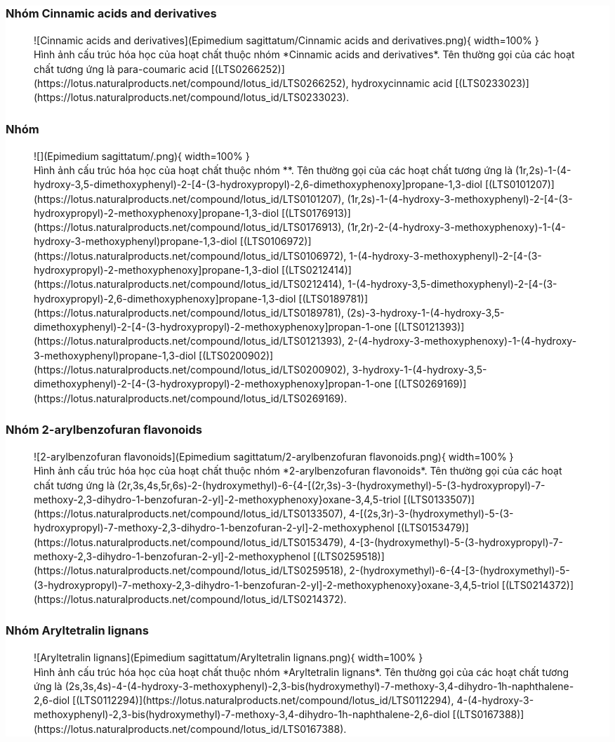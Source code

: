 
### Nhóm Cinnamic acids and derivatives
<figure markdown="span">
    ![Cinnamic acids and derivatives](Epimedium sagittatum/Cinnamic acids and derivatives.png){ width=100% }
<figcaption>Hình ảnh cấu trúc hóa học của hoạt chất thuộc nhóm *Cinnamic acids and derivatives*. Tên thường gọi của các hoạt chất tương ứng là para-coumaric acid [(LTS0266252)](https://lotus.naturalproducts.net/compound/lotus_id/LTS0266252), hydroxycinnamic acid [(LTS0233023)](https://lotus.naturalproducts.net/compound/lotus_id/LTS0233023).</figcaption>
</figure>

            
            
### Nhóm 
<figure markdown="span">
    ![](Epimedium sagittatum/.png){ width=100% }
<figcaption>Hình ảnh cấu trúc hóa học của hoạt chất thuộc nhóm **. Tên thường gọi của các hoạt chất tương ứng là (1r,2s)-1-(4-hydroxy-3,5-dimethoxyphenyl)-2-[4-(3-hydroxypropyl)-2,6-dimethoxyphenoxy]propane-1,3-diol [(LTS0101207)](https://lotus.naturalproducts.net/compound/lotus_id/LTS0101207), (1r,2s)-1-(4-hydroxy-3-methoxyphenyl)-2-[4-(3-hydroxypropyl)-2-methoxyphenoxy]propane-1,3-diol [(LTS0176913)](https://lotus.naturalproducts.net/compound/lotus_id/LTS0176913), (1r,2r)-2-(4-hydroxy-3-methoxyphenoxy)-1-(4-hydroxy-3-methoxyphenyl)propane-1,3-diol [(LTS0106972)](https://lotus.naturalproducts.net/compound/lotus_id/LTS0106972), 1-(4-hydroxy-3-methoxyphenyl)-2-[4-(3-hydroxypropyl)-2-methoxyphenoxy]propane-1,3-diol [(LTS0212414)](https://lotus.naturalproducts.net/compound/lotus_id/LTS0212414), 1-(4-hydroxy-3,5-dimethoxyphenyl)-2-[4-(3-hydroxypropyl)-2,6-dimethoxyphenoxy]propane-1,3-diol [(LTS0189781)](https://lotus.naturalproducts.net/compound/lotus_id/LTS0189781), (2s)-3-hydroxy-1-(4-hydroxy-3,5-dimethoxyphenyl)-2-[4-(3-hydroxypropyl)-2-methoxyphenoxy]propan-1-one [(LTS0121393)](https://lotus.naturalproducts.net/compound/lotus_id/LTS0121393), 2-(4-hydroxy-3-methoxyphenoxy)-1-(4-hydroxy-3-methoxyphenyl)propane-1,3-diol [(LTS0200902)](https://lotus.naturalproducts.net/compound/lotus_id/LTS0200902), 3-hydroxy-1-(4-hydroxy-3,5-dimethoxyphenyl)-2-[4-(3-hydroxypropyl)-2-methoxyphenoxy]propan-1-one [(LTS0269169)](https://lotus.naturalproducts.net/compound/lotus_id/LTS0269169).</figcaption>
</figure>


### Nhóm 2-arylbenzofuran flavonoids
<figure markdown="span">
    ![2-arylbenzofuran flavonoids](Epimedium sagittatum/2-arylbenzofuran flavonoids.png){ width=100% }
<figcaption>Hình ảnh cấu trúc hóa học của hoạt chất thuộc nhóm *2-arylbenzofuran flavonoids*. Tên thường gọi của các hoạt chất tương ứng là (2r,3s,4s,5r,6s)-2-(hydroxymethyl)-6-{4-[(2r,3s)-3-(hydroxymethyl)-5-(3-hydroxypropyl)-7-methoxy-2,3-dihydro-1-benzofuran-2-yl]-2-methoxyphenoxy}oxane-3,4,5-triol [(LTS0133507)](https://lotus.naturalproducts.net/compound/lotus_id/LTS0133507), 4-[(2s,3r)-3-(hydroxymethyl)-5-(3-hydroxypropyl)-7-methoxy-2,3-dihydro-1-benzofuran-2-yl]-2-methoxyphenol [(LTS0153479)](https://lotus.naturalproducts.net/compound/lotus_id/LTS0153479), 4-[3-(hydroxymethyl)-5-(3-hydroxypropyl)-7-methoxy-2,3-dihydro-1-benzofuran-2-yl]-2-methoxyphenol [(LTS0259518)](https://lotus.naturalproducts.net/compound/lotus_id/LTS0259518), 2-(hydroxymethyl)-6-{4-[3-(hydroxymethyl)-5-(3-hydroxypropyl)-7-methoxy-2,3-dihydro-1-benzofuran-2-yl]-2-methoxyphenoxy}oxane-3,4,5-triol [(LTS0214372)](https://lotus.naturalproducts.net/compound/lotus_id/LTS0214372).</figcaption>
</figure>


### Nhóm Aryltetralin lignans
<figure markdown="span">
    ![Aryltetralin lignans](Epimedium sagittatum/Aryltetralin lignans.png){ width=100% }
<figcaption>Hình ảnh cấu trúc hóa học của hoạt chất thuộc nhóm *Aryltetralin lignans*. Tên thường gọi của các hoạt chất tương ứng là (2s,3s,4s)-4-(4-hydroxy-3-methoxyphenyl)-2,3-bis(hydroxymethyl)-7-methoxy-3,4-dihydro-1h-naphthalene-2,6-diol [(LTS0112294)](https://lotus.naturalproducts.net/compound/lotus_id/LTS0112294), 4-(4-hydroxy-3-methoxyphenyl)-2,3-bis(hydroxymethyl)-7-methoxy-3,4-dihydro-1h-naphthalene-2,6-diol [(LTS0167388)](https://lotus.naturalproducts.net/compound/lotus_id/LTS0167388).</figcaption>
</figure>

